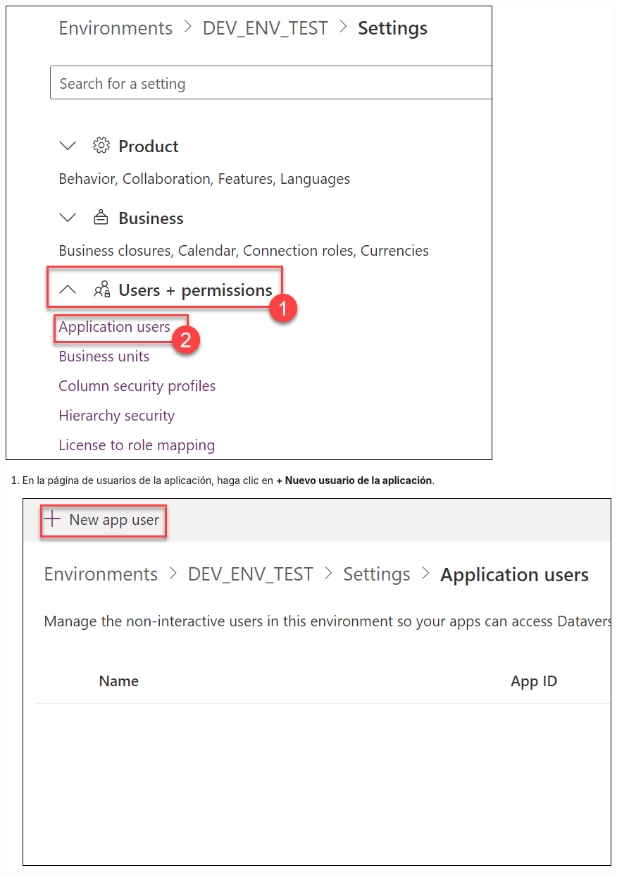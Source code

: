    ![](images/L05/diad5l19u.png)
   
1. En la página de usuarios de la aplicación, haga clic en **+ Nuevo usuario de la aplicación**.

   ![](images/L05/diad5l11uu.png)
   